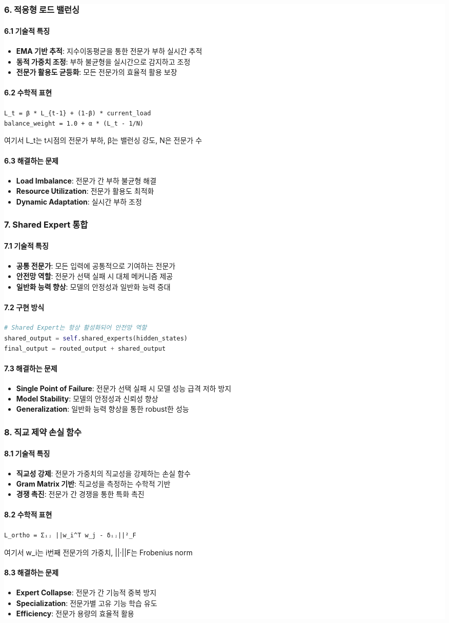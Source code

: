 ### 6. 적응형 로드 밸런싱

#### 6.1 기술적 특징
- **EMA 기반 추적**: 지수이동평균을 통한 전문가 부하 실시간 추적
- **동적 가중치 조정**: 부하 불균형을 실시간으로 감지하고 조정
- **전문가 활용도 균등화**: 모든 전문가의 효율적 활용 보장

#### 6.2 수학적 표현
```
L_t = β * L_{t-1} + (1-β) * current_load
balance_weight = 1.0 + α * (L_t - 1/N)
```
여기서 L_t는 t시점의 전문가 부하, β는 밸런싱 강도, N은 전문가 수

#### 6.3 해결하는 문제
- **Load Imbalance**: 전문가 간 부하 불균형 해결
- **Resource Utilization**: 전문가 활용도 최적화
- **Dynamic Adaptation**: 실시간 부하 조정

### 7. Shared Expert 통합

#### 7.1 기술적 특징
- **공통 전문가**: 모든 입력에 공통적으로 기여하는 전문가
- **안전망 역할**: 전문가 선택 실패 시 대체 메커니즘 제공
- **일반화 능력 향상**: 모델의 안정성과 일반화 능력 증대

#### 7.2 구현 방식
```python
# Shared Expert는 항상 활성화되어 안전망 역할
shared_output = self.shared_experts(hidden_states)
final_output = routed_output + shared_output
```

#### 7.3 해결하는 문제
- **Single Point of Failure**: 전문가 선택 실패 시 모델 성능 급격 저하 방지
- **Model Stability**: 모델의 안정성과 신뢰성 향상
- **Generalization**: 일반화 능력 향상을 통한 robust한 성능

### 8. 직교 제약 손실 함수

#### 8.1 기술적 특징
- **직교성 강제**: 전문가 가중치의 직교성을 강제하는 손실 함수
- **Gram Matrix 기반**: 직교성을 측정하는 수학적 기반
- **경쟁 촉진**: 전문가 간 경쟁을 통한 특화 촉진

#### 8.2 수학적 표현
```
L_ortho = Σᵢⱼ ||w_i^T w_j - δᵢⱼ||²_F
```
여기서 w_i는 i번째 전문가의 가중치, ||·||F는 Frobenius norm

#### 8.3 해결하는 문제
- **Expert Collapse**: 전문가 간 기능적 중복 방지
- **Specialization**: 전문가별 고유 기능 학습 유도
- **Efficiency**: 전문가 용량의 효율적 활용
